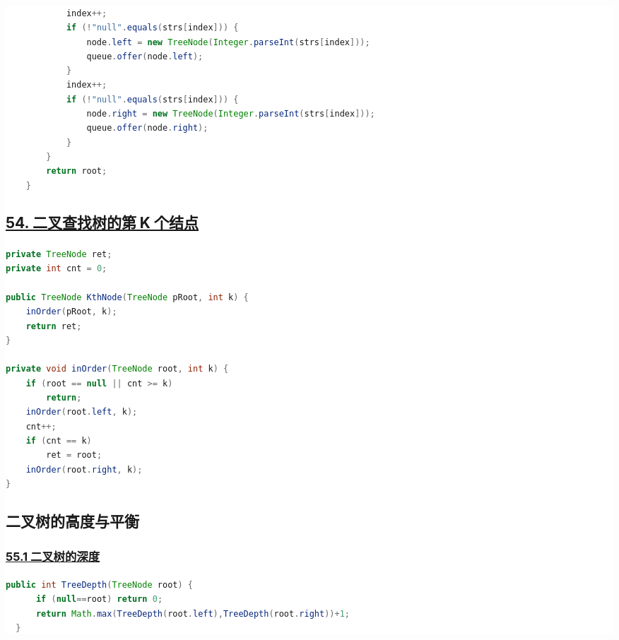 ```java
            index++;
            if (!"null".equals(strs[index])) {
                node.left = new TreeNode(Integer.parseInt(strs[index]));
                queue.offer(node.left);
            }
            index++;
            if (!"null".equals(strs[index])) {
                node.right = new TreeNode(Integer.parseInt(strs[index]));
                queue.offer(node.right);
            }
        }
        return root;
    }
```

## [54. 二叉查找树的第 K 个结点](https://www.nowcoder.com/practice/ef068f602dde4d28aab2b210e859150a?tpId=13&tqId=11215&tPage=1&rp=1&ru=/ta/coding-interviews&qru=/ta/coding-interviews/question-ranking)

```java
private TreeNode ret;
private int cnt = 0;

public TreeNode KthNode(TreeNode pRoot, int k) {
    inOrder(pRoot, k);
    return ret;
}

private void inOrder(TreeNode root, int k) {
    if (root == null || cnt >= k)
        return;
    inOrder(root.left, k);
    cnt++;
    if (cnt == k)
        ret = root;
    inOrder(root.right, k);
}
```

## 二叉树的高度与平衡

### [55.1 二叉树的深度](https://www.nowcoder.com/practice/435fb86331474282a3499955f0a41e8b?tpId=13&tqId=11191&tPage=1&rp=1&ru=/ta/coding-interviews&qru=/ta/coding-interviews/question-ranking)

```java
public int TreeDepth(TreeNode root) {
	  if (null==root) return 0;
	  return Math.max(TreeDepth(root.left),TreeDepth(root.right))+1;
  }
```
